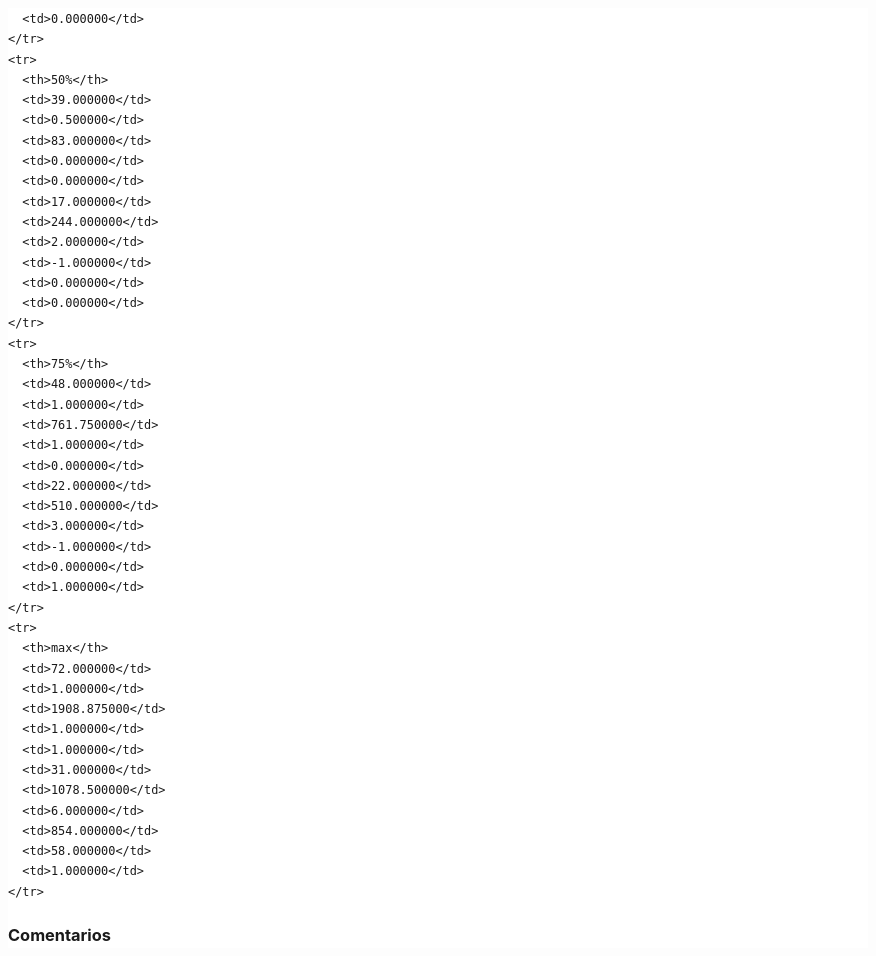       <td>0.000000</td>
    </tr>
    <tr>
      <th>50%</th>
      <td>39.000000</td>
      <td>0.500000</td>
      <td>83.000000</td>
      <td>0.000000</td>
      <td>0.000000</td>
      <td>17.000000</td>
      <td>244.000000</td>
      <td>2.000000</td>
      <td>-1.000000</td>
      <td>0.000000</td>
      <td>0.000000</td>
    </tr>
    <tr>
      <th>75%</th>
      <td>48.000000</td>
      <td>1.000000</td>
      <td>761.750000</td>
      <td>1.000000</td>
      <td>0.000000</td>
      <td>22.000000</td>
      <td>510.000000</td>
      <td>3.000000</td>
      <td>-1.000000</td>
      <td>0.000000</td>
      <td>1.000000</td>
    </tr>
    <tr>
      <th>max</th>
      <td>72.000000</td>
      <td>1.000000</td>
      <td>1908.875000</td>
      <td>1.000000</td>
      <td>1.000000</td>
      <td>31.000000</td>
      <td>1078.500000</td>
      <td>6.000000</td>
      <td>854.000000</td>
      <td>58.000000</td>
      <td>1.000000</td>
    </tr>
  </tbody>
</table>
</div>



### Comentarios

